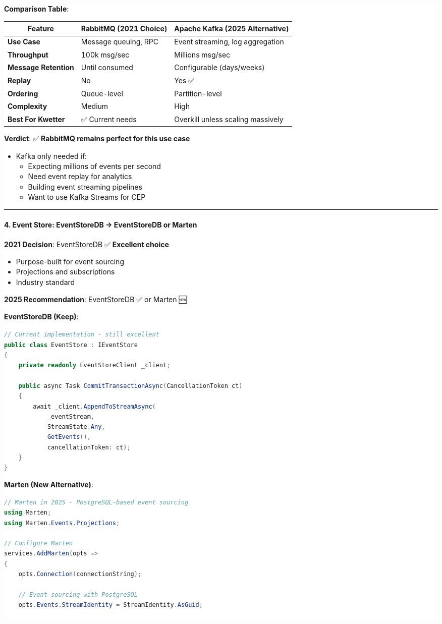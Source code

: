**Comparison Table**:

| Feature | RabbitMQ (2021 Choice) | Apache Kafka (2025 Alternative) |
|---------|------------------------|----------------------------------|
| **Use Case** | Message queuing, RPC | Event streaming, log aggregation |
| **Throughput** | 100k msg/sec | Millions msg/sec |
| **Message Retention** | Until consumed | Configurable (days/weeks) |
| **Replay** | No | Yes ✅ |
| **Ordering** | Queue-level | Partition-level |
| **Complexity** | Medium | High |
| **Best For Kwetter** | ✅ Current needs | Overkill unless scaling massively |

**Verdict**: ✅ **RabbitMQ remains perfect for this use case**
- Kafka only needed if:
  - Expecting millions of events per second
  - Need event replay for analytics
  - Building event streaming pipelines
  - Want to use Kafka Streams for CEP

---

#### 4. Event Store: EventStoreDB → EventStoreDB or Marten

**2021 Decision**: EventStoreDB ✅ **Excellent choice**
- Purpose-built for event sourcing
- Projections and subscriptions
- Industry standard

**2025 Recommendation**: EventStoreDB ✅ or Marten 🆕

**EventStoreDB (Keep)**:
```csharp
// Current implementation - still excellent
public class EventStore : IEventStore
{
    private readonly EventStoreClient _client;
    
    public async Task CommitTransactionAsync(CancellationToken ct)
    {
        await _client.AppendToStreamAsync(
            _eventStream, 
            StreamState.Any, 
            GetEvents(), 
            cancellationToken: ct);
    }
}
```

**Marten (New Alternative)**:
```csharp
// Marten in 2025 - PostgreSQL-based event sourcing
using Marten;
using Marten.Events.Projections;

// Configure Marten
services.AddMarten(opts =>
{
    opts.Connection(connectionString);
    
    // Event sourcing with PostgreSQL
    opts.Events.StreamIdentity = StreamIdentity.AsGuid;
    
```